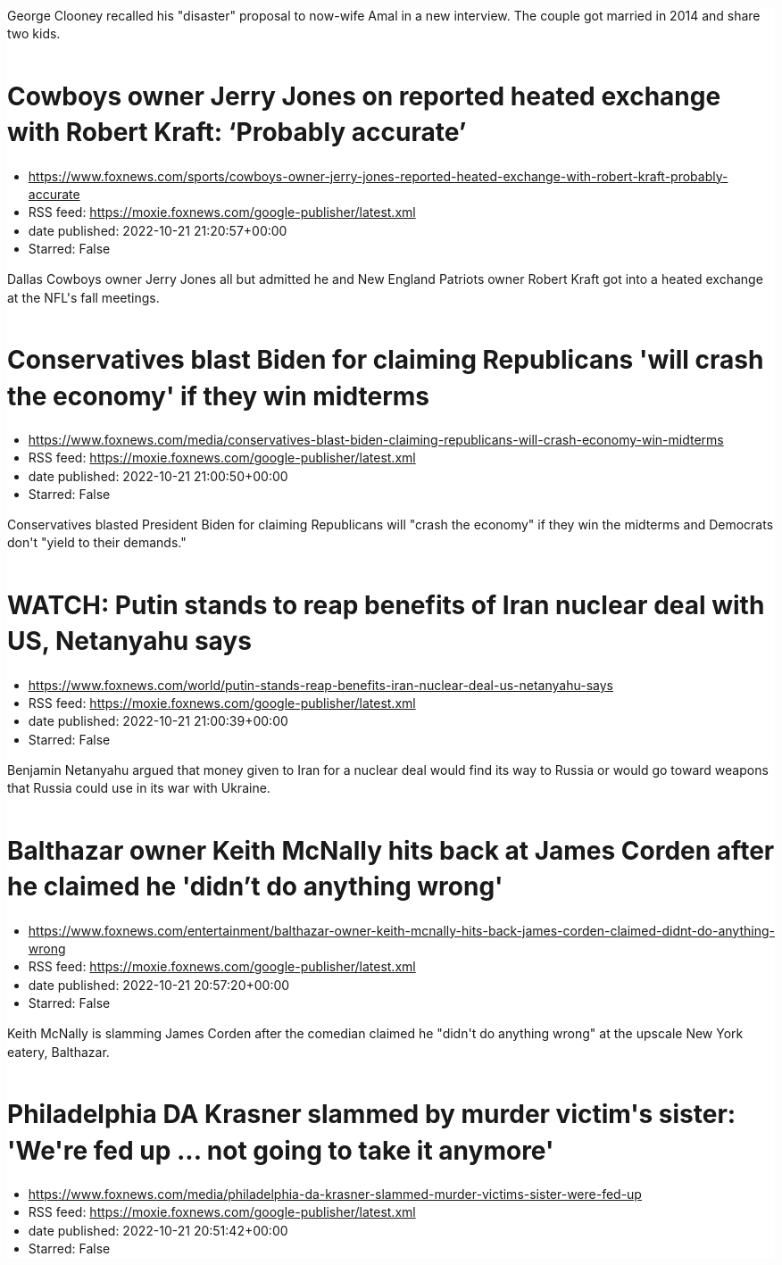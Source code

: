 George Clooney recalled his "disaster" proposal to now-wife Amal in a new interview. The couple got married in 2014 and share two kids.

# Cowboys owner Jerry Jones on reported heated exchange with Robert Kraft: ‘Probably accurate’
 - https://www.foxnews.com/sports/cowboys-owner-jerry-jones-reported-heated-exchange-with-robert-kraft-probably-accurate
 - RSS feed: https://moxie.foxnews.com/google-publisher/latest.xml
 - date published: 2022-10-21 21:20:57+00:00
 - Starred: False

Dallas Cowboys owner Jerry Jones all but admitted he and New England Patriots owner Robert Kraft got into a heated exchange at the NFL's fall meetings.

# Conservatives blast Biden for claiming Republicans 'will crash the economy' if they win midterms
 - https://www.foxnews.com/media/conservatives-blast-biden-claiming-republicans-will-crash-economy-win-midterms
 - RSS feed: https://moxie.foxnews.com/google-publisher/latest.xml
 - date published: 2022-10-21 21:00:50+00:00
 - Starred: False

Conservatives blasted President Biden for claiming Republicans will "crash the economy" if they win the midterms and Democrats don't "yield to their demands."

# WATCH: Putin stands to reap benefits of Iran nuclear deal with US, Netanyahu says
 - https://www.foxnews.com/world/putin-stands-reap-benefits-iran-nuclear-deal-us-netanyahu-says
 - RSS feed: https://moxie.foxnews.com/google-publisher/latest.xml
 - date published: 2022-10-21 21:00:39+00:00
 - Starred: False

Benjamin Netanyahu argued that money given to Iran for a nuclear deal would find its way to Russia or would go toward weapons that Russia could use in its war with Ukraine.

# Balthazar owner Keith McNally hits back at James Corden after he claimed he 'didn’t do anything wrong'
 - https://www.foxnews.com/entertainment/balthazar-owner-keith-mcnally-hits-back-james-corden-claimed-didnt-do-anything-wrong
 - RSS feed: https://moxie.foxnews.com/google-publisher/latest.xml
 - date published: 2022-10-21 20:57:20+00:00
 - Starred: False

Keith McNally is slamming James Corden after the comedian claimed he "didn't do anything wrong" at the upscale New York eatery, Balthazar.

# Philadelphia DA Krasner slammed by murder victim's sister: 'We're fed up ... not going to take it anymore'
 - https://www.foxnews.com/media/philadelphia-da-krasner-slammed-murder-victims-sister-were-fed-up
 - RSS feed: https://moxie.foxnews.com/google-publisher/latest.xml
 - date published: 2022-10-21 20:51:42+00:00
 - Starred: False
